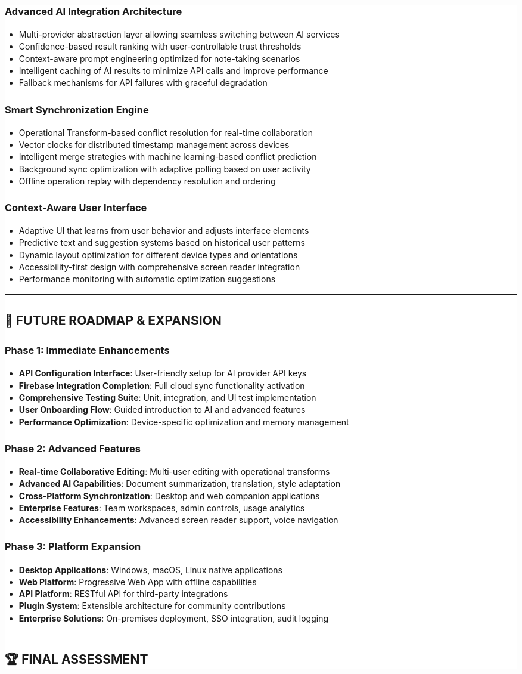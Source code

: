### **Advanced AI Integration Architecture**
- Multi-provider abstraction layer allowing seamless switching between AI services
- Confidence-based result ranking with user-controllable trust thresholds
- Context-aware prompt engineering optimized for note-taking scenarios
- Intelligent caching of AI results to minimize API calls and improve performance
- Fallback mechanisms for API failures with graceful degradation

### **Smart Synchronization Engine**
- Operational Transform-based conflict resolution for real-time collaboration
- Vector clocks for distributed timestamp management across devices
- Intelligent merge strategies with machine learning-based conflict prediction
- Background sync optimization with adaptive polling based on user activity
- Offline operation replay with dependency resolution and ordering

### **Context-Aware User Interface**
- Adaptive UI that learns from user behavior and adjusts interface elements
- Predictive text and suggestion systems based on historical user patterns
- Dynamic layout optimization for different device types and orientations
- Accessibility-first design with comprehensive screen reader integration
- Performance monitoring with automatic optimization suggestions

---

## 🎯 **FUTURE ROADMAP & EXPANSION**

### **Phase 1: Immediate Enhancements**
- **API Configuration Interface**: User-friendly setup for AI provider API keys
- **Firebase Integration Completion**: Full cloud sync functionality activation
- **Comprehensive Testing Suite**: Unit, integration, and UI test implementation
- **User Onboarding Flow**: Guided introduction to AI and advanced features
- **Performance Optimization**: Device-specific optimization and memory management

### **Phase 2: Advanced Features**
- **Real-time Collaborative Editing**: Multi-user editing with operational transforms
- **Advanced AI Capabilities**: Document summarization, translation, style adaptation
- **Cross-Platform Synchronization**: Desktop and web companion applications
- **Enterprise Features**: Team workspaces, admin controls, usage analytics
- **Accessibility Enhancements**: Advanced screen reader support, voice navigation

### **Phase 3: Platform Expansion**
- **Desktop Applications**: Windows, macOS, Linux native applications
- **Web Platform**: Progressive Web App with offline capabilities
- **API Platform**: RESTful API for third-party integrations
- **Plugin System**: Extensible architecture for community contributions
- **Enterprise Solutions**: On-premises deployment, SSO integration, audit logging

---

## 🏆 **FINAL ASSESSMENT**
